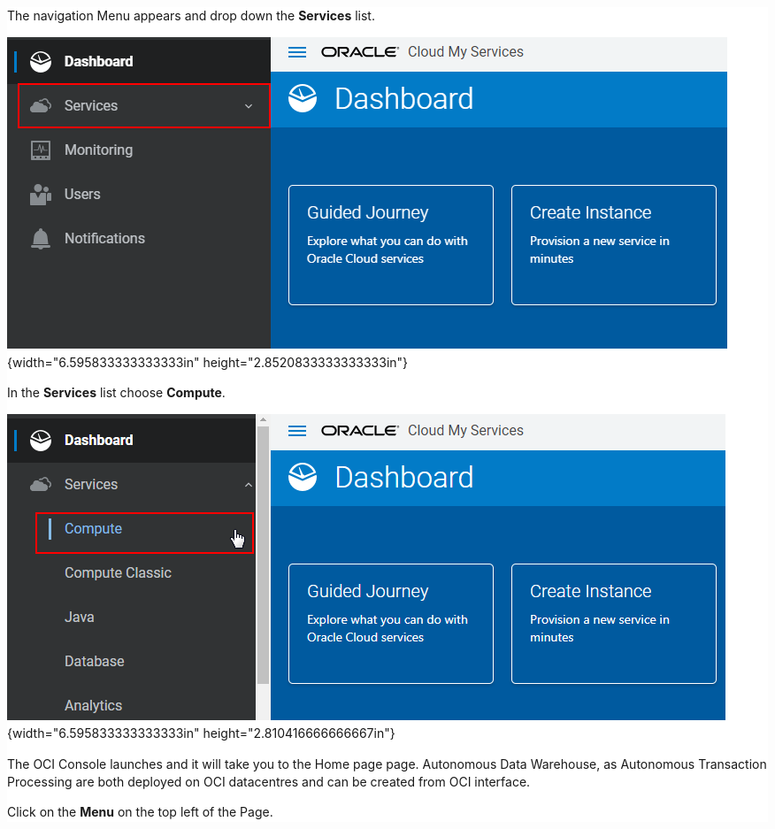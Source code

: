 The navigation Menu appears and drop down the **Services** list.

![](./media/image34.png){width="6.595833333333333in"
height="2.8520833333333333in"}

In the **Services** list choose **Compute**.

![](./media/image14.png){width="6.595833333333333in"
height="2.810416666666667in"}

The OCI Console launches and it will take you to the Home page page.
Autonomous Data Warehouse, as Autonomous Transaction Processing are both
deployed on OCI datacentres and can be created from OCI interface.

Click on the **Menu** on the top left of the Page.
